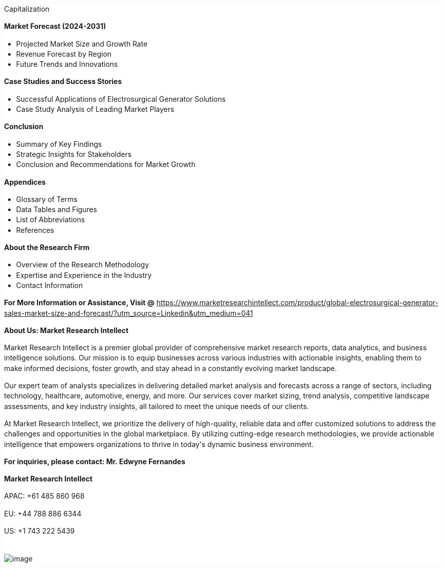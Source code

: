 Capitalization</li></ul><p><strong>Market Forecast (2024-2031)</strong></p><ul><li>Projected Market Size and Growth Rate</li><li>Revenue Forecast by Region</li><li>Future Trends and Innovations</li></ul><p><strong>Case Studies and Success Stories</strong></p><ul><li>Successful Applications of Electrosurgical Generator  Solutions</li><li>Case Study Analysis of Leading Market Players</li></ul><p><strong>Conclusion</strong></p><ul><li>Summary of Key Findings</li><li>Strategic Insights for Stakeholders</li><li>Conclusion and Recommendations for Market Growth</li></ul><p><strong>Appendices</strong></p><ul><li>Glossary of Terms</li><li>Data Tables and Figures</li><li>List of Abbreviations</li><li>References</li></ul><p><strong>About the Research Firm</strong></p><ul><li>Overview of the Research Methodology</li><li>Expertise and Experience in the Industry</li><li>Contact Information</li></ul></div><div class="article-main__content" data-test-id="publishing-text-block"><p><span class="font-[700]"><strong>For More Information or Assistance, Visit @</strong>&nbsp;<a href="https://www.marketresearchintellect.com/product/global-electrosurgical-generator-sales-market-size-and-forecast/?utm_source=Linkedin&utm_medium=041">https://www.marketresearchintellect.com/product/global-electrosurgical-generator-sales-market-size-and-forecast/?utm_source=Linkedin&utm_medium=041</a></span></p><p><strong>About Us: Market Research Intellect</strong></p><p>Market Research Intellect is a premier global provider of comprehensive market research reports, data analytics, and business intelligence solutions. Our mission is to equip businesses across various industries with actionable insights, enabling them to make informed decisions, foster growth, and stay ahead in a constantly evolving market landscape.</p><p>Our expert team of analysts specializes in delivering detailed market analysis and forecasts across a range of sectors, including technology, healthcare, automotive, energy, and more. Our services cover market sizing, trend analysis, competitive landscape assessments, and key industry insights, all tailored to meet the unique needs of our clients.</p><p>At Market Research Intellect, we prioritize the delivery of high-quality, reliable data and offer customized solutions to address the challenges and opportunities in the global marketplace. By utilizing cutting-edge research methodologies, we provide actionable intelligence that empowers organizations to thrive in today's dynamic business environment.</p><p><strong>For inquiries, please contact: Mr. Edwyne Fernandes</strong></p><p><strong>Market Research Intellect</strong></p><p>APAC: +61 485 860 968</p><p>EU: +44 788 886 6344</p><p>US: +1 743 222 5439</p></div><div class="article-main__content" data-test-id="publishing-text-block">&nbsp;</div>
![image](https://github.com/user-attachments/assets/cf953cd4-d68a-4520-bd88-3ef8b4a2fe4b)
